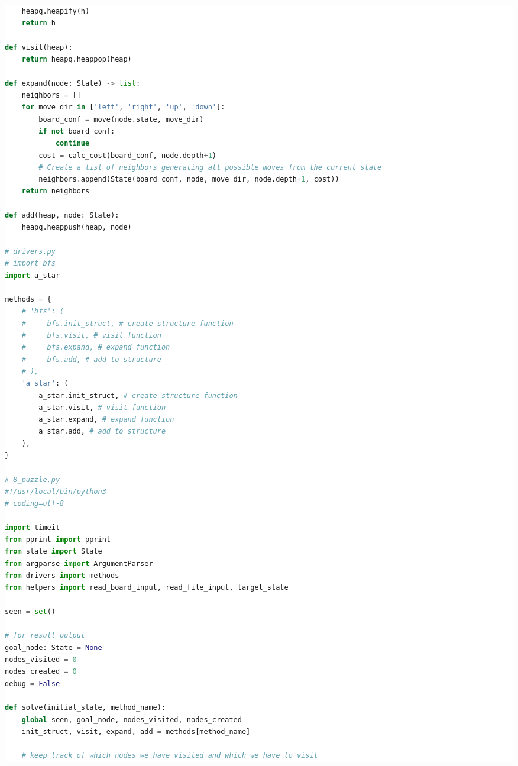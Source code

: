 ```python
    heapq.heapify(h)
    return h

def visit(heap):
    return heapq.heappop(heap)

def expand(node: State) -> list:
    neighbors = []
    for move_dir in ['left', 'right', 'up', 'down']:
        board_conf = move(node.state, move_dir)
        if not board_conf:
            continue
        cost = calc_cost(board_conf, node.depth+1)
        # Create a list of neighbors generating all possible moves from the current state
        neighbors.append(State(board_conf, node, move_dir, node.depth+1, cost))
    return neighbors

def add(heap, node: State):
    heapq.heappush(heap, node)

# drivers.py
# import bfs
import a_star

methods = {
    # 'bfs': (
    #     bfs.init_struct, # create structure function
    #     bfs.visit, # visit function
    #     bfs.expand, # expand function
    #     bfs.add, # add to structure
    # ),
    'a_star': (
        a_star.init_struct, # create structure function
        a_star.visit, # visit function
        a_star.expand, # expand function
        a_star.add, # add to structure
    ),
}

# 8_puzzle.py
#!/usr/local/bin/python3
# coding=utf-8

import timeit
from pprint import pprint
from state import State
from argparse import ArgumentParser
from drivers import methods
from helpers import read_board_input, read_file_input, target_state

seen = set()

# for result output
goal_node: State = None
nodes_visited = 0
nodes_created = 0
debug = False

def solve(initial_state, method_name):
    global seen, goal_node, nodes_visited, nodes_created
    init_struct, visit, expand, add = methods[method_name]

    # keep track of which nodes we have visited and which we have to visit 
```